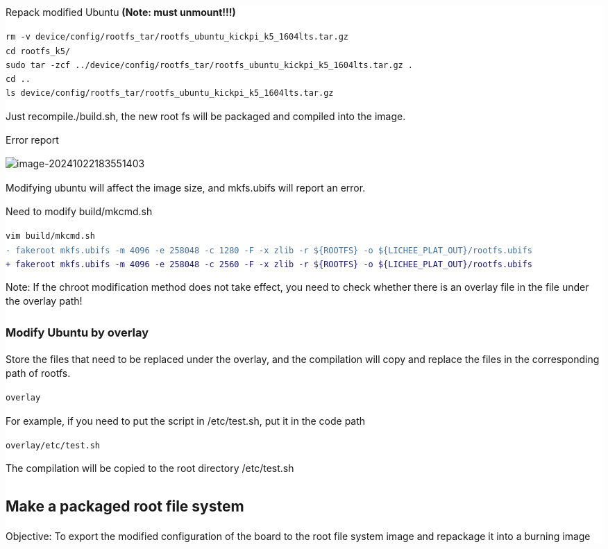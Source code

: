 Repack modified Ubuntu  **(Note: must unmount!!!)** 

```
rm -v device/config/rootfs_tar/rootfs_ubuntu_kickpi_k5_1604lts.tar.gz
cd rootfs_k5/
sudo tar -zcf ../device/config/rootfs_tar/rootfs_ubuntu_kickpi_k5_1604lts.tar.gz .
cd ..
ls device/config/rootfs_tar/rootfs_ubuntu_kickpi_k5_1604lts.tar.gz
```



Just recompile./build.sh, the new root fs will be packaged and compiled into the image.

Error report

![image-20241022183551403](http://tanzhtanzh.oss-cn-shenzhen.aliyuncs.com/img/image-20241022183551403.png)

Modifying ubuntu will affect the image size, and mkfs.ubifs will report an error.

Need to modify build/mkcmd.sh

```diff
vim build/mkcmd.sh
- fakeroot mkfs.ubifs -m 4096 -e 258048 -c 1280 -F -x zlib -r ${ROOTFS} -o ${LICHEE_PLAT_OUT}/rootfs.ubifs
+ fakeroot mkfs.ubifs -m 4096 -e 258048 -c 2560 -F -x zlib -r ${ROOTFS} -o ${LICHEE_PLAT_OUT}/rootfs.ubifs
```



Note: If the chroot modification method does not take effect, you need to check whether there is an overlay file in the file under the overlay path!



### Modify Ubuntu by overlay

Store the files that need to be replaced under the overlay, and the compilation will copy and replace the files in the corresponding path of rootfs.

```
overlay
```



For example, if you need to put the script in /etc/test.sh, put it in the code path

```
overlay/etc/test.sh
```

The compilation will be copied to the root directory /etc/test.sh



## Make a packaged root file system

Objective: To export the modified configuration of the board to the root file system image and repackage it into a burning image

